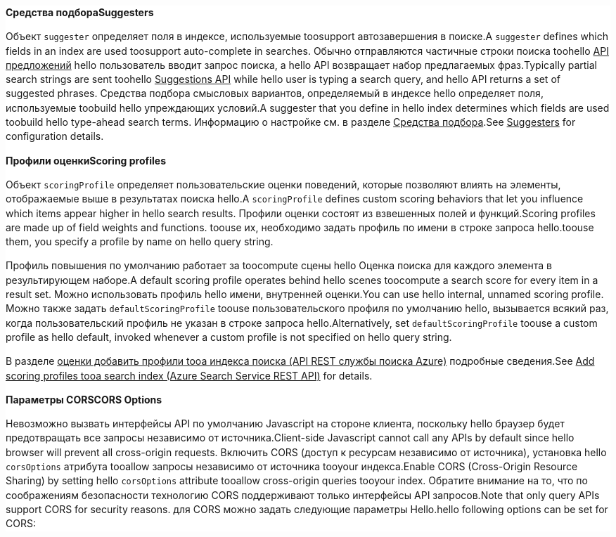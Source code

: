 <span data-ttu-id="96fee-431">**Средства подбора**</span><span class="sxs-lookup"><span data-stu-id="96fee-431">**Suggesters**</span></span>

<span data-ttu-id="96fee-432">Объект `suggester` определяет поля в индексе, используемые toosupport автозавершения в поиске.</span><span class="sxs-lookup"><span data-stu-id="96fee-432">A `suggester` defines which fields in an index are used toosupport auto-complete in searches.</span></span> <span data-ttu-id="96fee-433">Обычно отправляются частичные строки поиска toohello [API предложений](#Suggestions) hello пользователь вводит запрос поиска, а hello API возвращает набор предлагаемых фраз.</span><span class="sxs-lookup"><span data-stu-id="96fee-433">Typically partial search strings are sent toohello [Suggestions API](#Suggestions) while hello user is typing a search query, and hello API returns a set of suggested phrases.</span></span> <span data-ttu-id="96fee-434">Средства подбора смысловых вариантов, определяемый в индексе hello определяет поля, используемые toobuild hello упреждающих условий.</span><span class="sxs-lookup"><span data-stu-id="96fee-434">A suggester that you define in hello index determines which fields are used toobuild hello type-ahead search terms.</span></span> <span data-ttu-id="96fee-435">Информацию о настройке см. в разделе [Средства подбора](#Suggesters).</span><span class="sxs-lookup"><span data-stu-id="96fee-435">See [Suggesters](#Suggesters) for configuration details.</span></span>

<span data-ttu-id="96fee-436">**Профили оценки**</span><span class="sxs-lookup"><span data-stu-id="96fee-436">**Scoring profiles**</span></span>

<span data-ttu-id="96fee-437">Объект `scoringProfile` определяет пользовательские оценки поведений, которые позволяют влиять на элементы, отображаемые выше в результатах поиска hello.</span><span class="sxs-lookup"><span data-stu-id="96fee-437">A `scoringProfile` defines custom scoring behaviors that let you influence which items appear higher in hello search results.</span></span> <span data-ttu-id="96fee-438">Профили оценки состоят из взвешенных полей и функций.</span><span class="sxs-lookup"><span data-stu-id="96fee-438">Scoring profiles are made up of field weights and functions.</span></span> <span data-ttu-id="96fee-439">toouse их, необходимо задать профиль по имени в строке запроса hello.</span><span class="sxs-lookup"><span data-stu-id="96fee-439">toouse them, you specify a profile by name on hello query string.</span></span>

<span data-ttu-id="96fee-440">Профиль повышения по умолчанию работает за toocompute сцены hello Оценка поиска для каждого элемента в результирующем наборе.</span><span class="sxs-lookup"><span data-stu-id="96fee-440">A default scoring profile operates behind hello scenes toocompute a search score for every item in a result set.</span></span> <span data-ttu-id="96fee-441">Можно использовать профиль hello имени, внутренней оценки.</span><span class="sxs-lookup"><span data-stu-id="96fee-441">You can use hello internal, unnamed scoring profile.</span></span> <span data-ttu-id="96fee-442">Можно также задать `defaultScoringProfile` toouse пользовательского профиля по умолчанию hello, вызывается всякий раз, когда пользовательский профиль не указан в строке запроса hello.</span><span class="sxs-lookup"><span data-stu-id="96fee-442">Alternatively, set `defaultScoringProfile` toouse a custom profile as hello default, invoked whenever a custom profile is not specified on hello query string.</span></span>

<span data-ttu-id="96fee-443">В разделе [оценки добавить профили tooa индекса поиска (API REST службы поиска Azure)](search-api-scoring-profiles-2015-02-28-preview.md) подробные сведения.</span><span class="sxs-lookup"><span data-stu-id="96fee-443">See [Add scoring profiles tooa search index (Azure Search Service REST API)](search-api-scoring-profiles-2015-02-28-preview.md) for details.</span></span>

<span data-ttu-id="96fee-444">**Параметры CORS**</span><span class="sxs-lookup"><span data-stu-id="96fee-444">**CORS Options**</span></span>

<span data-ttu-id="96fee-445">Невозможно вызвать интерфейсы API по умолчанию Javascript на стороне клиента, поскольку hello браузер будет предотвращать все запросы независимо от источника.</span><span class="sxs-lookup"><span data-stu-id="96fee-445">Client-side Javascript cannot call any APIs by default since hello browser will prevent all cross-origin requests.</span></span> <span data-ttu-id="96fee-446">Включить CORS (доступ к ресурсам независимо от источника), установка hello `corsOptions` атрибута tooallow запросы независимо от источника tooyour индекса.</span><span class="sxs-lookup"><span data-stu-id="96fee-446">Enable CORS (Cross-Origin Resource Sharing) by setting hello `corsOptions` attribute tooallow cross-origin queries tooyour index.</span></span> <span data-ttu-id="96fee-447">Обратите внимание на то, что по соображениям безопасности технологию CORS поддерживают только интерфейсы API запросов.</span><span class="sxs-lookup"><span data-stu-id="96fee-447">Note that only query APIs support CORS for security reasons.</span></span> <span data-ttu-id="96fee-448">для CORS можно задать следующие параметры Hello.</span><span class="sxs-lookup"><span data-stu-id="96fee-448">hello following options can be set for CORS:</span></span>

